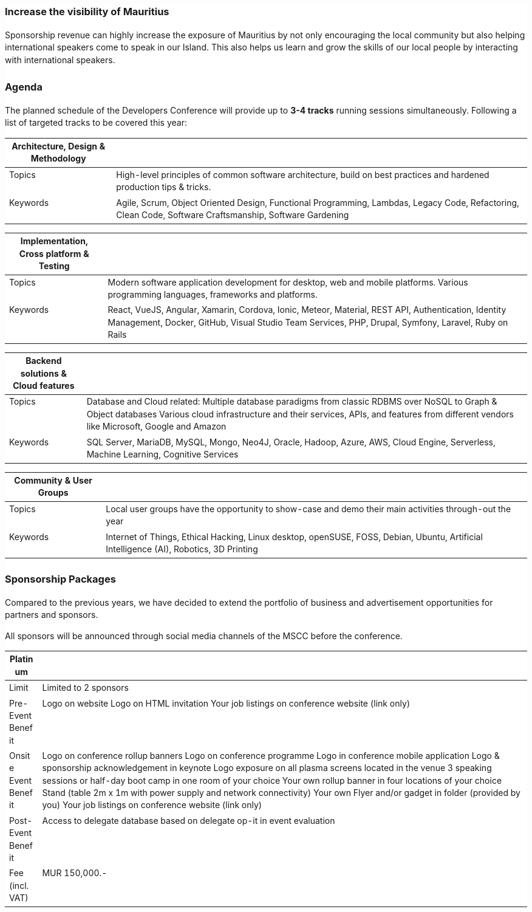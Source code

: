 ### Increase the visibility of Mauritius
Sponsorship revenue can highly increase the exposure of Mauritius by not only encouraging the local community but also helping international speakers come to speak in our Island. This also helps us learn and grow the skills of our local people by interacting with international speakers.

### Agenda
The planned schedule of the Developers Conference will provide up to **3-4 tracks** running sessions simultaneously. Following a list of targeted tracks to be covered this year:

| Architecture, Design & Methodology | |
| ------- | --- |
| Topics | High-level principles of common software architecture, build on best practices and hardened production tips & tricks. |
| Keywords | Agile, Scrum, Object Oriented Design, Functional Programming, Lambdas, Legacy Code, Refactoring, Clean Code, Software Craftsmanship, Software Gardening |

| Implementation, Cross platform & Testing | |
| ------- | --- |
| Topics | Modern software application development for desktop, web and mobile platforms. Various programming languages, frameworks and platforms. |
| Keywords | React, VueJS, Angular, Xamarin, Cordova, Ionic, Meteor, Material, REST API, Authentication, Identity Management, Docker, GitHub, Visual Studio Team Services, PHP, Drupal, Symfony, Laravel, Ruby on Rails |

| Backend solutions & Cloud features | |
| ------- | --- |
| Topics | Database and Cloud related: Multiple database paradigms from classic RDBMS over NoSQL to Graph & Object databases Various cloud infrastructure and their services, APIs, and features from different vendors like Microsoft, Google and Amazon |
| Keywords | SQL Server, MariaDB, MySQL, Mongo, Neo4J, Oracle, Hadoop, Azure, AWS, Cloud Engine, Serverless, Machine Learning, Cognitive Services |

| Community & User Groups | |
| ------- | --- |
| Topics | Local user groups have the opportunity to show-case and demo their main activities through-out the year |
| Keywords | Internet of Things, Ethical Hacking, Linux desktop, openSUSE, FOSS, Debian, Ubuntu, Artificial Intelligence (AI), Robotics, 3D Printing |


### Sponsorship Packages
Compared to the previous years, we have decided to extend the portfolio of business and advertisement opportunities for partners and sponsors.

All sponsors will be announced through social media channels of the MSCC before the conference.


| Platinum | |
| ------- | --- |
| Limit | Limited to 2 sponsors
| Pre-Event Benefit | Logo on website Logo on HTML invitation Your job listings on conference website (link only) |
| Onsite Event Benefit | Logo on conference rollup banners Logo on conference programme Logo in conference mobile application Logo & sponsorship acknowledgement in keynote Logo exposure on all plasma screens located in the venue 3 speaking sessions or half-day boot camp in one room of your choice Your own rollup banner in four locations of your choice Stand (table 2m x 1m with power supply and network connectivity) Your own Flyer and/or gadget in folder (provided by you) Your job listings on conference website (link only) |
| Post-Event Benefit | Access to delegate database based on delegate op-it in event evaluation |
| Fee (incl. VAT) | MUR 150,000.- |
